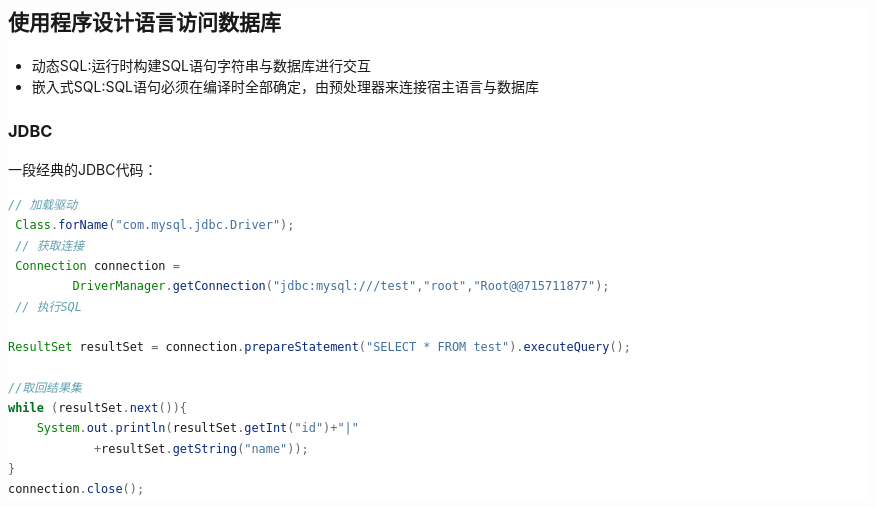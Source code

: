 ## 使用程序设计语言访问数据库

- 动态SQL:运行时构建SQL语句字符串与数据库进行交互
- 嵌入式SQL:SQL语句必须在编译时全部确定，由预处理器来连接宿主语言与数据库

### JDBC

一段经典的JDBC代码：

```java
// 加载驱动
 Class.forName("com.mysql.jdbc.Driver");
 // 获取连接
 Connection connection =
         DriverManager.getConnection("jdbc:mysql:///test","root","Root@@715711877");
 // 执行SQL

ResultSet resultSet = connection.prepareStatement("SELECT * FROM test").executeQuery();

//取回结果集
while (resultSet.next()){
    System.out.println(resultSet.getInt("id")+"|"
            +resultSet.getString("name"));
}
connection.close();
```